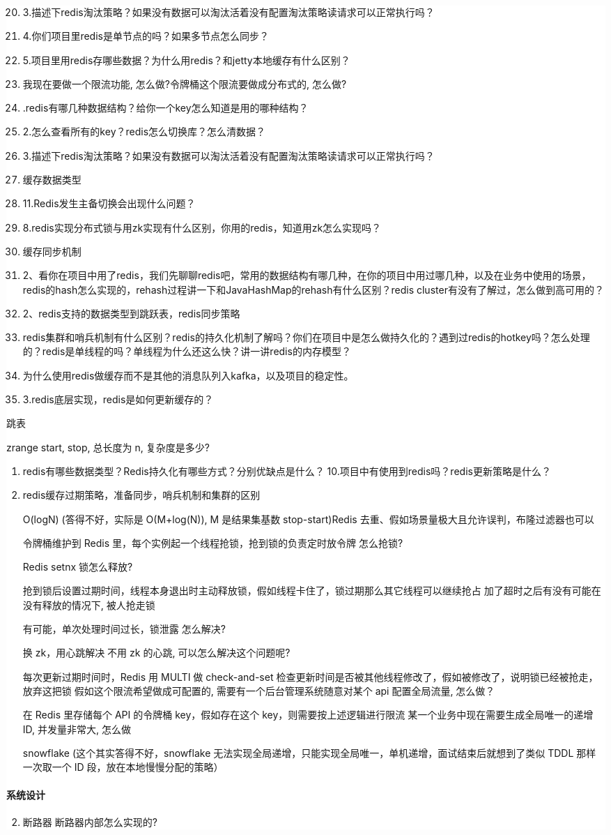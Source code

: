 20. 3.描述下redis淘汰策略？如果没有数据可以淘汰活着没有配置淘汰策略读请求可以正常执行吗？

21. 4.你们项目里redis是单节点的吗？如果多节点怎么同步？

22. 5.项目里用redis存哪些数据？为什么用redis？和jetty本地缓存有什么区别？

23. 我现在要做一个限流功能, 怎么做?令牌桶这个限流要做成分布式的, 怎么做?

24. .redis有哪几种数据结构？给你一个key怎么知道是用的哪种结构？

25. 2.怎么查看所有的key？redis怎么切换库？怎么清数据？

26. 3.描述下redis淘汰策略？如果没有数据可以淘汰活着没有配置淘汰策略读请求可以正常执行吗？

30. 缓存数据类型

31. 11.Redis发生主备切换会出现什么问题？

32. 8.redis实现分布式锁与用zk实现有什么区别，你用的redis，知道用zk怎么实现吗？

34. 缓存同步机制

35. 2、看你在项目中用了redis，我们先聊聊redis吧，常用的数据结构有哪几种，在你的项目中用过哪几种，以及在业务中使用的场景，redis的hash怎么实现的，rehash过程讲一下和JavaHashMap的rehash有什么区别？redis cluster有没有了解过，怎么做到高可用的？

36. 2、redis支持的数据类型到跳跃表，redis同步策略

37. redis集群和哨兵机制有什么区别？redis的持久化机制了解吗？你们在项目中是怎么做持久化的？遇到过redis的hotkey吗？怎么处理的？redis是单线程的吗？单线程为什么还这么快？讲一讲redis的内存模型？

38. 为什么使用redis做缓存而不是其他的消息队列入kafka，以及项目的稳定性。

39. 3.redis底层实现，redis是如何更新缓存的？

跳表

zrange start, stop, 总长度为 n, 复杂度是多少?

1. redis有哪些数据类型？Redis持久化有哪些方式？分别优缺点是什么？ 10.项目中有使用到redis吗？redis更新策略是什么？

2. redis缓存过期策略，准备同步，哨兵机制和集群的区别

   O(logN) (答得不好，实际是 O(M+log(N)), M 是结果集基数 stop-start)Redis 去重、假如场景量极大且允许误判，布隆过滤器也可以

   令牌桶维护到 Redis 里，每个实例起一个线程抢锁，抢到锁的负责定时放令牌 怎么抢锁?

   Redis setnx 锁怎么释放?

   抢到锁后设置过期时间，线程本身退出时主动释放锁，假如线程卡住了，锁过期那么其它线程可以继续抢占 加了超时之后有没有可能在没有释放的情况下, 被人抢走锁

   有可能，单次处理时间过长，锁泄露 怎么解决?

   换 zk，用心跳解决 不用 zk 的心跳, 可以怎么解决这个问题呢?

   每次更新过期时间时，Redis 用 MULTI 做 check-and-set 检查更新时间是否被其他线程修改了，假如被修改了，说明锁已经被抢走，放弃这把锁 假如这个限流希望做成可配置的, 需要有一个后台管理系统随意对某个 api 配置全局流量, 怎么做？

   在 Redis 里存储每个 API 的令牌桶 key，假如存在这个 key，则需要按上述逻辑进行限流 某一个业务中现在需要生成全局唯一的递增 ID, 并发量非常大, 怎么做

   snowflake (这个其实答得不好，snowflake 无法实现全局递增，只能实现全局唯一，单机递增，面试结束后就想到了类似 TDDL 那样一次取一个 ID 段，放在本地慢慢分配的策略）

#### 系统设计

2. 断路器 断路器内部怎么实现的?
